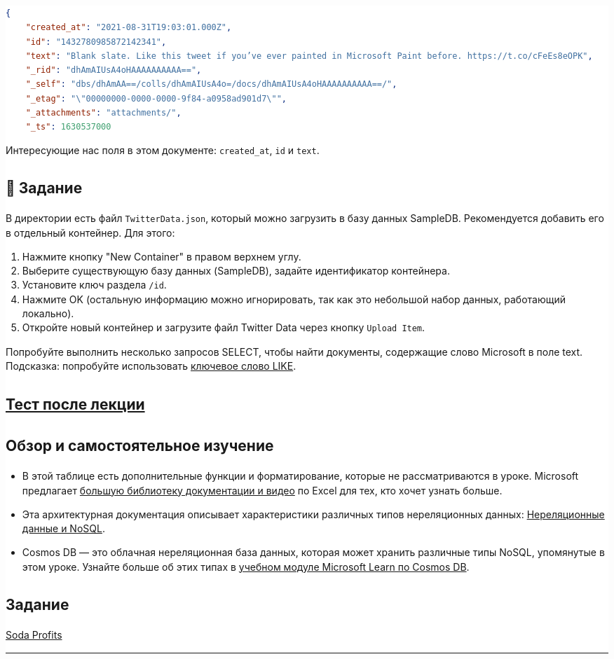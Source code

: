 ```json
{
    "created_at": "2021-08-31T19:03:01.000Z",
    "id": "1432780985872142341",
    "text": "Blank slate. Like this tweet if you’ve ever painted in Microsoft Paint before. https://t.co/cFeEs8eOPK",
    "_rid": "dhAmAIUsA4oHAAAAAAAAAA==",
    "_self": "dbs/dhAmAA==/colls/dhAmAIUsA4o=/docs/dhAmAIUsA4oHAAAAAAAAAA==/",
    "_etag": "\"00000000-0000-0000-9f84-a0958ad901d7\"",
    "_attachments": "attachments/",
    "_ts": 1630537000
```

Интересующие нас поля в этом документе: `created_at`, `id` и `text`.

## 🚀 Задание

В директории есть файл `TwitterData.json`, который можно загрузить в базу данных SampleDB. Рекомендуется добавить его в отдельный контейнер. Для этого:

1. Нажмите кнопку "New Container" в правом верхнем углу.
2. Выберите существующую базу данных (SampleDB), задайте идентификатор контейнера.
3. Установите ключ раздела `/id`.
4. Нажмите OK (остальную информацию можно игнорировать, так как это небольшой набор данных, работающий локально).
5. Откройте новый контейнер и загрузите файл Twitter Data через кнопку `Upload Item`.

Попробуйте выполнить несколько запросов SELECT, чтобы найти документы, содержащие слово Microsoft в поле text. Подсказка: попробуйте использовать [ключевое слово LIKE](https://docs.microsoft.com/en-us/azure/cosmos-db/sql/sql-query-keywords#using-like-with-the--wildcard-character).

## [Тест после лекции](https://purple-hill-04aebfb03.1.azurestaticapps.net/quiz/11)

## Обзор и самостоятельное изучение

- В этой таблице есть дополнительные функции и форматирование, которые не рассматриваются в уроке. Microsoft предлагает [большую библиотеку документации и видео](https://support.microsoft.com/excel) по Excel для тех, кто хочет узнать больше.

- Эта архитектурная документация описывает характеристики различных типов нереляционных данных: [Нереляционные данные и NoSQL](https://docs.microsoft.com/en-us/azure/architecture/data-guide/big-data/non-relational-data).

- Cosmos DB — это облачная нереляционная база данных, которая может хранить различные типы NoSQL, упомянутые в этом уроке. Узнайте больше об этих типах в [учебном модуле Microsoft Learn по Cosmos DB](https://docs.microsoft.com/en-us/learn/paths/work-with-nosql-data-in-azure-cosmos-db/).

## Задание

[Soda Profits](assignment.md)

---
